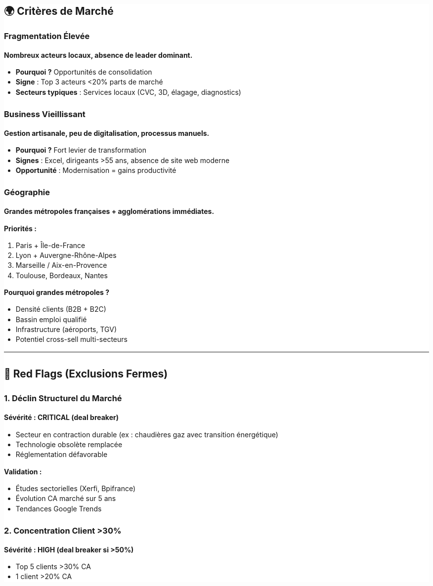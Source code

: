 
## 🌍 Critères de Marché

### Fragmentation Élevée
**Nombreux acteurs locaux, absence de leader dominant.**

- **Pourquoi ?** Opportunités de consolidation
- **Signe** : Top 3 acteurs <20% parts de marché
- **Secteurs typiques** : Services locaux (CVC, 3D, élagage, diagnostics)

### Business Vieillissant
**Gestion artisanale, peu de digitalisation, processus manuels.**

- **Pourquoi ?** Fort levier de transformation
- **Signes** : Excel, dirigeants >55 ans, absence de site web moderne
- **Opportunité** : Modernisation = gains productivité

### Géographie
**Grandes métropoles françaises + agglomérations immédiates.**

**Priorités :**
1. Paris + Île-de-France
2. Lyon + Auvergne-Rhône-Alpes
3. Marseille / Aix-en-Provence
4. Toulouse, Bordeaux, Nantes

**Pourquoi grandes métropoles ?**
- Densité clients (B2B + B2C)
- Bassin emploi qualifié
- Infrastructure (aéroports, TGV)
- Potentiel cross-sell multi-secteurs

---

## 🚩 Red Flags (Exclusions Fermes)

### 1. Déclin Structurel du Marché
**Sévérité : CRITICAL (deal breaker)**

- Secteur en contraction durable (ex : chaudières gaz avec transition énergétique)
- Technologie obsolète remplacée
- Réglementation défavorable

**Validation :**
- Études sectorielles (Xerfi, Bpifrance)
- Évolution CA marché sur 5 ans
- Tendances Google Trends

### 2. Concentration Client >30%
**Sévérité : HIGH (deal breaker si >50%)**

- Top 5 clients >30% CA
- 1 client >20% CA
